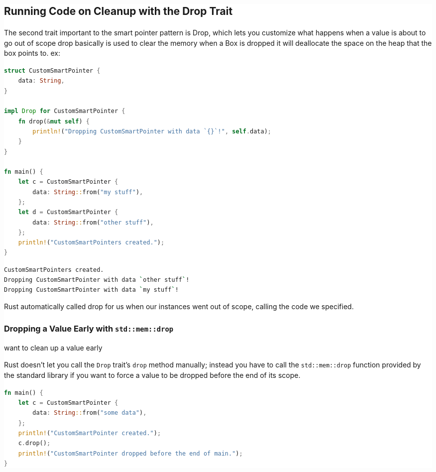 ## Running Code on Cleanup with the Drop Trait

The second trait important to the smart pointer pattern is Drop, which lets you customize what happens when a value is about to go out of scope
drop basically is used to clear the memory
when a Box<T> is dropped it will deallocate the space on the heap that the box points to.
ex:

```rs
struct CustomSmartPointer {
    data: String,
}

impl Drop for CustomSmartPointer {
    fn drop(&mut self) {
        println!("Dropping CustomSmartPointer with data `{}`!", self.data);
    }
}

fn main() {
    let c = CustomSmartPointer {
        data: String::from("my stuff"),
    };
    let d = CustomSmartPointer {
        data: String::from("other stuff"),
    };
    println!("CustomSmartPointers created.");
}
```

```sh
CustomSmartPointers created.
Dropping CustomSmartPointer with data `other stuff`!
Dropping CustomSmartPointer with data `my stuff`!
```

Rust automatically called drop for us when our instances went out of scope, calling the code we specified.

### Dropping a Value Early with `std::mem::drop`

want to clean up a value early

Rust doesn’t let you call the `Drop` trait’s `drop` method manually; instead you have to call the `std::mem::drop` function provided by the standard library if you want to force a value to be dropped before the end of its scope.

```rs
fn main() {
    let c = CustomSmartPointer {
        data: String::from("some data"),
    };
    println!("CustomSmartPointer created.");
    c.drop();
    println!("CustomSmartPointer dropped before the end of main.");
}
```
